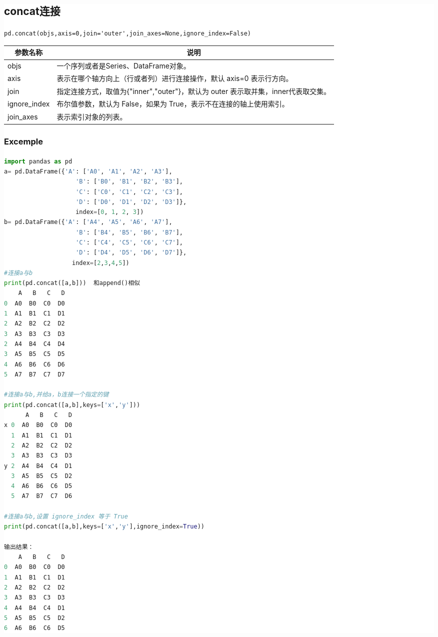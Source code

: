 ## concat连接  
`pd.concat(objs,axis=0,join='outer',join_axes=None,ignore_index=False)`

| 参数名称     | 说明                                                                              |
| ------------ | --------------------------------------------------------------------------------- |
| objs         | 一个序列或者是Series、DataFrame对象。                                             |
| axis         | 表示在哪个轴方向上（行或者列）进行连接操作，默认 axis=0 表示行方向。              |
| join         | 指定连接方式，取值为{"inner","outer"}，默认为 outer 表示取并集，inner代表取交集。 |
| ignore_index | 布尔值参数，默认为 False，如果为 True，表示不在连接的轴上使用索引。               |
| join_axes    | 表示索引对象的列表。                                                              |
### Excemple
```python
import pandas as pd
a= pd.DataFrame({'A': ['A0', 'A1', 'A2', 'A3'],
                    'B': ['B0', 'B1', 'B2', 'B3'],
                    'C': ['C0', 'C1', 'C2', 'C3'],
                    'D': ['D0', 'D1', 'D2', 'D3']},
                    index=[0, 1, 2, 3])
b= pd.DataFrame({'A': ['A4', 'A5', 'A6', 'A7'],
                    'B': ['B4', 'B5', 'B6', 'B7'],
                    'C': ['C4', 'C5', 'C6', 'C7'],
                    'D': ['D4', 'D5', 'D6', 'D7']},
                   index=[2,3,4,5])
#连接a与b
print(pd.concat([a,b]))  和append()相似
    A   B   C   D
0  A0  B0  C0  D0
1  A1  B1  C1  D1
2  A2  B2  C2  D2
3  A3  B3  C3  D3
2  A4  B4  C4  D4
3  A5  B5  C5  D5
4  A6  B6  C6  D6
5  A7  B7  C7  D7

#连接a与b,并给a，b连接一个指定的键
print(pd.concat([a,b],keys=['x','y']))
      A   B   C   D
x 0  A0  B0  C0  D0
  1  A1  B1  C1  D1
  2  A2  B2  C2  D2
  3  A3  B3  C3  D3
y 2  A4  B4  C4  D1
  3  A5  B5  C5  D2
  4  A6  B6  C6  D5
  5  A7  B7  C7  D6

#连接a与b,设置 ignore_index 等于 True
print(pd.concat([a,b],keys=['x','y'],ignore_index=True))

输出结果：
    A   B   C   D
0  A0  B0  C0  D0
1  A1  B1  C1  D1
2  A2  B2  C2  D2
3  A3  B3  C3  D3
4  A4  B4  C4  D1
5  A5  B5  C5  D2
6  A6  B6  C6  D5
```